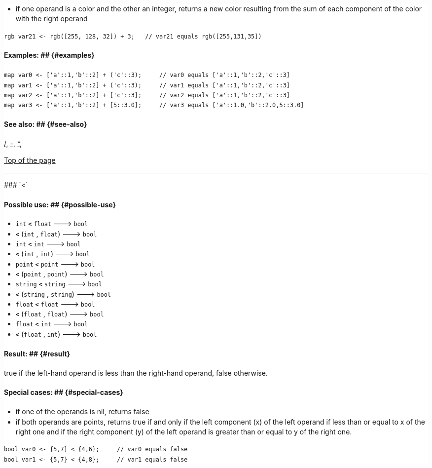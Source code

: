     
  * if one operand is a color and the other an integer, returns a new color resulting from the sum of each component of the color with the right operand 
  
```
rgb var21 <- rgb([255, 128, 32]) + 3; 	// var21 equals rgb([255,131,35])

``` 



#### Examples:  ## {#examples}
```
map var0 <- ['a'::1,'b'::2] + ('c'::3); 	// var0 equals ['a'::1,'b'::2,'c'::3]
map var1 <- ['a'::1,'b'::2] + ('c'::3); 	// var1 equals ['a'::1,'b'::2,'c'::3]
map var2 <- ['a'::1,'b'::2] + ['c'::3]; 	// var2 equals ['a'::1,'b'::2,'c'::3]
map var3 <- ['a'::1,'b'::2] + [5::3.0]; 	// var3 equals ['a'::1.0,'b'::2.0,5::3.0]
```
      

#### See also:  ## {#see-also}
[/](references#/), [-](references#-), [*](references#*), 

[Top of the page](references#table-of-contents)
  	
    	
----
[//]: # (keyword|operator_<)
<div class='gama-keyword-style' id ='399_12_143_operator--'></div>
### `<`

#### Possible use:  ## {#possible-use}
  * `int` **`<`** `float` --->  `bool`
  *  **`<`** (`int` , `float`) --->  `bool`
  * `int` **`<`** `int` --->  `bool`
  *  **`<`** (`int` , `int`) --->  `bool`
  * `point` **`<`** `point` --->  `bool`
  *  **`<`** (`point` , `point`) --->  `bool`
  * `string` **`<`** `string` --->  `bool`
  *  **`<`** (`string` , `string`) --->  `bool`
  * `float` **`<`** `float` --->  `bool`
  *  **`<`** (`float` , `float`) --->  `bool`
  * `float` **`<`** `int` --->  `bool`
  *  **`<`** (`float` , `int`) --->  `bool` 

#### Result:  ## {#result}
true if the left-hand operand is less than the right-hand operand, false otherwise.

#### Special cases:      ## {#special-cases}
  * if one of the operands is nil, returns false    
  * if both operands are points, returns true if and only if the left component (x) of the left operand if less than or equal to x of the right one and if the right component (y) of the left operand is greater than or equal to y of the right one. 
  
```
bool var0 <- {5,7} < {4,6}; 	// var0 equals false
bool var1 <- {5,7} < {4,8}; 	// var1 equals false

``` 


[//]: # (keyword|operator_-)
[//]: # (keyword|operator_:)
[//]: # (keyword|operator_::)
[//]: # (keyword|operator_!)
[//]: # (keyword|operator_!=)
[//]: # (keyword|operator_?)
[//]: # (keyword|operator_/)
[//]: # (keyword|operator_.)
[//]: # (keyword|operator_^)
[//]: # (keyword|operator_@)
[//]: # (keyword|operator_*)
[//]: # (keyword|operator_+)
[//]: # (keyword|operator_<=)
[//]: # (keyword|operator_<>)
[//]: # (keyword|operator_=)
[//]: # (keyword|operator_>)
[//]: # (keyword|operator_>=)
[//]: # (keyword|operator_abs)
[//]: # (keyword|operator_accumulate)
[//]: # (keyword|operator_acos)
[//]: # (keyword|operator_add_days)
[//]: # (keyword|operator_add_edge)
[//]: # (keyword|operator_add_hours)
[//]: # (keyword|operator_add_minutes)
[//]: # (keyword|operator_add_months)
[//]: # (keyword|operator_add_node)
[//]: # (keyword|operator_add_point)
[//]: # (keyword|operator_add_seconds)
[//]: # (keyword|operator_add_weeks)
[//]: # (keyword|operator_add_years)
[//]: # (keyword|operator_adjacency)
[//]: # (keyword|operator_agent)
[//]: # (keyword|operator_agent_closest_to)
[//]: # (keyword|operator_agent_farthest_to)
[//]: # (keyword|operator_agent_from_geometry)
[//]: # (keyword|operator_agents_at_distance)
[//]: # (keyword|operator_agents_inside)
[//]: # (keyword|operator_agents_overlapping)
[//]: # (keyword|operator_all_pairs_shortest_path)
[//]: # (keyword|operator_alpha_index)
[//]: # (keyword|operator_among)
[//]: # (keyword|operator_and)
[//]: # (keyword|operator_and)
[//]: # (keyword|operator_angle_between)
[//]: # (keyword|operator_any)
[//]: # (keyword|operator_any_location_in)
[//]: # (keyword|operator_any_point_in)
[//]: # (keyword|operator_append_horizontally)
[//]: # (keyword|operator_append_vertically)
[//]: # (keyword|operator_arc)
[//]: # (keyword|operator_around)
[//]: # (keyword|operator_as)
[//]: # (keyword|operator_as_4_grid)
[//]: # (keyword|operator_as_date)
[//]: # (keyword|operator_as_distance_graph)
[//]: # (keyword|operator_as_driving_graph)
[//]: # (keyword|operator_as_edge_graph)